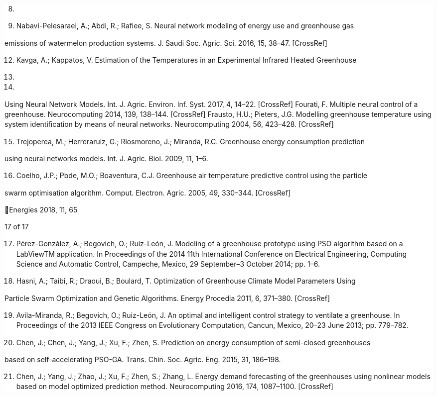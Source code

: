 8.

11. Nabavi-Pelesaraei, A.; Abdi, R.; Raﬁee, S. Neural network modeling of energy use and greenhouse gas

emissions of watermelon production systems. J. Saudi Soc. Agric. Sci. 2016, 15, 38–47. [CrossRef]

12. Kavga, A.; Kappatos, V. Estimation of the Temperatures in an Experimental Infrared Heated Greenhouse

13.
14.

Using Neural Network Models. Int. J. Agric. Environ. Inf. Syst. 2017, 4, 14–22. [CrossRef]
Fourati, F. Multiple neural control of a greenhouse. Neurocomputing 2014, 139, 138–144. [CrossRef]
Frausto, H.U.; Pieters, J.G. Modelling greenhouse temperature using system identiﬁcation by means of
neural networks. Neurocomputing 2004, 56, 423–428. [CrossRef]

15. Trejoperea, M.; Herreraruiz, G.; Riosmoreno, J.; Miranda, R.C. Greenhouse energy consumption prediction

using neural networks models. Int. J. Agric. Biol. 2009, 11, 1–6.

16. Coelho, J.P.; Pbde, M.O.; Boaventura, C.J. Greenhouse air temperature predictive control using the particle

swarm optimisation algorithm. Comput. Electron. Agric. 2005, 49, 330–344. [CrossRef]

Energies 2018, 11, 65

17 of 17

17. Pérez-González, A.; Begovich, O.; Ruiz-León, J. Modeling of a greenhouse prototype using PSO algorithm
based on a LabViewTM application. In Proceedings of the 2014 11th International Conference on Electrical
Engineering, Computing Science and Automatic Control, Campeche, Mexico, 29 September–3 October 2014;
pp. 1–6.

18. Hasni, A.; Taibi, R.; Draoui, B.; Boulard, T. Optimization of Greenhouse Climate Model Parameters Using

Particle Swarm Optimization and Genetic Algorithms. Energy Procedia 2011, 6, 371–380. [CrossRef]

19. Avila-Miranda, R.; Begovich, O.; Ruiz-León, J. An optimal and intelligent control strategy to ventilate a
greenhouse. In Proceedings of the 2013 IEEE Congress on Evolutionary Computation, Cancun, Mexico,
20–23 June 2013; pp. 779–782.

20. Chen, J.; Chen, J.; Yang, J.; Xu, F.; Zhen, S. Prediction on energy consumption of semi-closed greenhouses

based on self-accelerating PSO-GA. Trans. Chin. Soc. Agric. Eng. 2015, 31, 186–198.

21. Chen, J.; Yang, J.; Zhao, J.; Xu, F.; Zhen, S.; Zhang, L. Energy demand forecasting of the greenhouses using
nonlinear models based on model optimized prediction method. Neurocomputing 2016, 174, 1087–1100.
[CrossRef]

